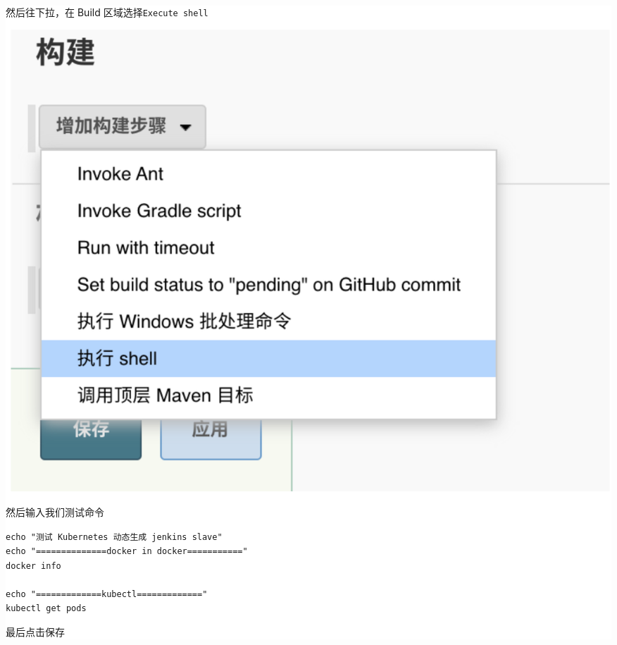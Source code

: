 然后往下拉，在 Build 区域选择`Execute shell`

![](../../_static/image-20220526103326369.png)

然后输入我们测试命令

```shell
echo "测试 Kubernetes 动态生成 jenkins slave"
echo "==============docker in docker==========="
docker info

echo "=============kubectl============="
kubectl get pods
```



最后点击保存
